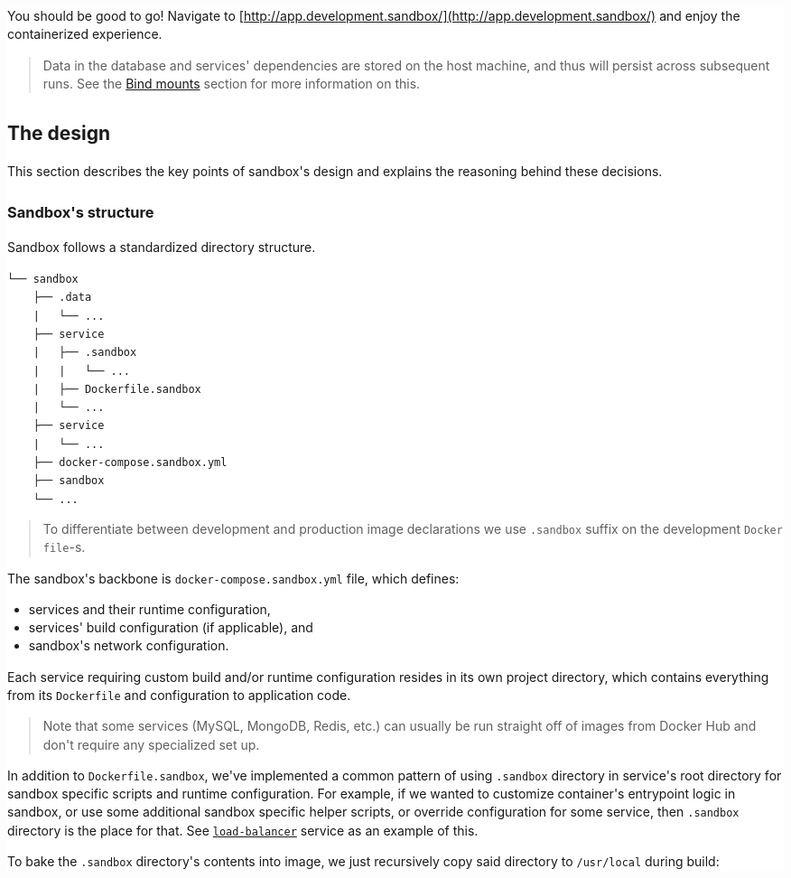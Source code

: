 You should be good to go! Navigate to [http://app.development.sandbox/](http://app.development.sandbox/) and enjoy the containerized experience.

> Data in the database and services' dependencies are stored on the host machine, and thus will persist across subsequent runs. See the [Bind mounts](#bind-mounts) section for more information on this.

## The design

This section describes the key points of sandbox's design and explains the reasoning behind these decisions.

### Sandbox's structure

Sandbox follows a standardized directory structure.

```
└── sandbox
    ├── .data
    |   └── ...
    ├── service
    |   ├── .sandbox
    |   |   └── ...
    |   ├── Dockerfile.sandbox
    |   └── ...
    ├── service
    |   └── ...
    ├── docker-compose.sandbox.yml
    ├── sandbox
    └── ...
```

> To differentiate between development and production image declarations we use `.sandbox` suffix on the development `Dockerfile`-s.

The sandbox's backbone is `docker-compose.sandbox.yml` file, which defines:
* services and their runtime configuration,
* services' build configuration (if applicable), and
* sandbox's network configuration.

Each service requiring custom build and/or runtime configuration resides in its own project directory, which contains everything from its `Dockerfile` and configuration to application code.

> Note that some services (MySQL, MongoDB, Redis, etc.) can usually be run straight off of images from Docker Hub and don't require any specialized set up.

In addition to `Dockerfile.sandbox`, we've implemented a common pattern of using `.sandbox` directory in service's root directory for sandbox specific scripts and runtime configuration. For example, if we wanted to customize container's entrypoint logic in sandbox, or use some additional sandbox specific helper scripts, or override configuration for some service, then `.sandbox` directory is the place for that. See [`load-balancer`](https://github.com/sendsmaily/development-sandbox/tree/master/load-balancer/.sandbox/) service as an example of this.

To bake the `.sandbox` directory's contents into image, we just recursively copy said directory to `/usr/local` during build:
